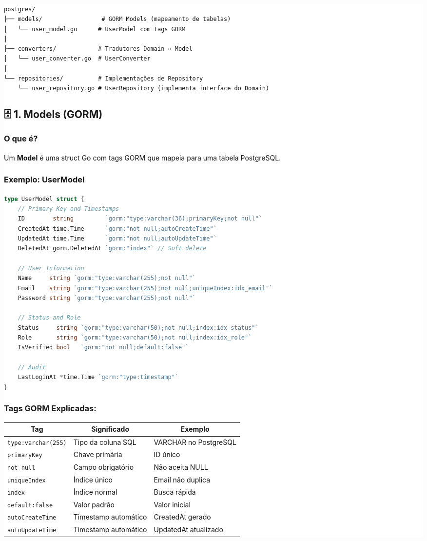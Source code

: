 ```
postgres/
├── models/                 # GORM Models (mapeamento de tabelas)
│   └── user_model.go      # UserModel com tags GORM
│
├── converters/            # Tradutores Domain ↔ Model
│   └── user_converter.go  # UserConverter
│
└── repositories/          # Implementações de Repository
    └── user_repository.go # UserRepository (implementa interface do Domain)
```

## 🗄️ 1. Models (GORM)

### O que é?

Um **Model** é uma struct Go com tags GORM que mapeia para uma tabela PostgreSQL.

### Exemplo: UserModel

```go
type UserModel struct {
    // Primary Key and Timestamps
    ID        string         `gorm:"type:varchar(36);primaryKey;not null"`
    CreatedAt time.Time      `gorm:"not null;autoCreateTime"`
    UpdatedAt time.Time      `gorm:"not null;autoUpdateTime"`
    DeletedAt gorm.DeletedAt `gorm:"index"` // Soft delete
    
    // User Information
    Name     string `gorm:"type:varchar(255);not null"`
    Email    string `gorm:"type:varchar(255);not null;uniqueIndex:idx_email"`
    Password string `gorm:"type:varchar(255);not null"`
    
    // Status and Role
    Status     string `gorm:"type:varchar(50);not null;index:idx_status"`
    Role       string `gorm:"type:varchar(50);not null;index:idx_role"`
    IsVerified bool   `gorm:"not null;default:false"`
    
    // Audit
    LastLoginAt *time.Time `gorm:"type:timestamp"`
}
```

### Tags GORM Explicadas:

| Tag | Significado | Exemplo |
|-----|-------------|---------|
| `type:varchar(255)` | Tipo da coluna SQL | VARCHAR no PostgreSQL |
| `primaryKey` | Chave primária | ID único |
| `not null` | Campo obrigatório | Não aceita NULL |
| `uniqueIndex` | Índice único | Email não duplica |
| `index` | Índice normal | Busca rápida |
| `default:false` | Valor padrão | Valor inicial |
| `autoCreateTime` | Timestamp automático | CreatedAt gerado |
| `autoUpdateTime` | Timestamp automático | UpdatedAt atualizado |
